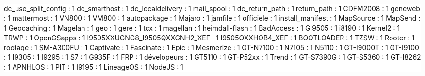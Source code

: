 dc_use_split_config : 1
dc_smarthost : 1
dc_localdelivery : 1
mail_spool : 1
dc_return_path : 1
return_path : 1
CDFM2008 : 1
geneweb : 1
mattermost : 1
VN800 : 1
VM800 : 1
autopackage : 1
Majaro : 1
jamfile : 1
officiele : 1
install_manifest : 1
MapSource : 1
MapSend : 1
Geocaching : 1
Magelan : 1
geo : 1
gere : 1
tcx : 1
magellan : 1
heimdall-flash : 1
BadAccess : 1
GI9505 : 1
i8190 : 1
Kernel2 : 1
TRWP : 1
OpenGSapps : 1
I9505XXUGNG8_I9505QXXGNH2_XEF : 1
I9505OXXHOB4_XEF : 1
BOOTLOADER : 1
TZSW : 1
Rooter : 1
rootage : 1
SM-A300FU : 1
Captivate : 1
Fascinate : 1
Epic : 1
Mesmerize : 1
GT-N7100 : 1
N7105 : 1
N5110 : 1
GT-I9000T : 1
GT-I9100 : 1
I9305 : 1
I9295 : 1
S7 : 1
G935F : 1
FRP : 1
dévelopeurs : 1
GT5110 : 1
GT-P52xx : 1
Trend : 1
GT-S7390G : 1
GT-S5360 : 1
GT-I8262 : 1
APNHLOS : 1
PIT : 1
I9195 : 1
LineageOS : 1
NodeJS : 1